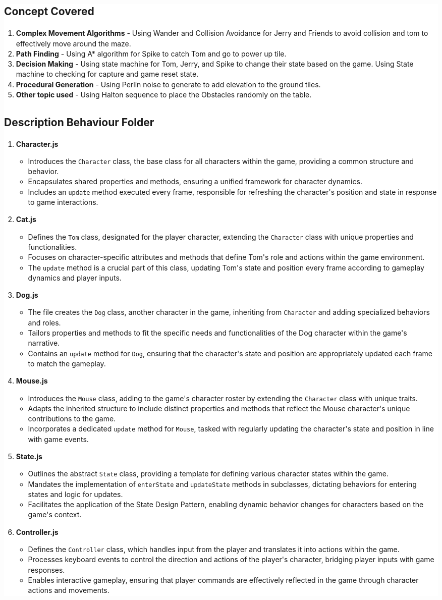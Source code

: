 ## Concept Covered

1. **Complex Movement Algorithms** - Using Wander and Collision Avoidance for Jerry and Friends to avoid collision and tom to effectively move around the maze.
2. **Path Finding** - Using A* algorithm for Spike to catch Tom and go to power up tile.
3. **Decision Making** - Using state machine for Tom, Jerry, and Spike to change their state based on the game. Using State machine to checking for capture and game reset state.
4. **Procedural Generation** - Using Perlin noise to generate to add elevation to the ground tiles.
5. **Other topic used** - Using Halton sequence to place the Obstacles randomly on the table.

## Description Behaviour Folder

1. **Character.js**
    - Introduces the `Character` class, the base class for all characters within the game, providing a common structure and behavior.
    - Encapsulates shared properties and methods, ensuring a unified framework for character dynamics.
    - Includes an `update` method executed every frame, responsible for refreshing the character's position and state in response to game interactions.

2. **Cat.js**
    - Defines the `Tom` class, designated for the player character, extending the `Character` class with unique properties and functionalities.
    - Focuses on character-specific attributes and methods that define Tom's role and actions within the game environment.
    - The `update` method is a crucial part of this class, updating Tom's state and position every frame according to gameplay dynamics and player inputs.

3. **Dog.js**
    - The file creates the `Dog` class, another character in the game, inheriting from `Character` and adding specialized behaviors and roles.
    - Tailors properties and methods to fit the specific needs and functionalities of the Dog character within the game's narrative.
    - Contains an `update` method for `Dog`, ensuring that the character's state and position are appropriately updated each frame to match the gameplay.

4. **Mouse.js**
    - Introduces the `Mouse` class, adding to the game's character roster by extending the `Character` class with unique traits.
    - Adapts the inherited structure to include distinct properties and methods that reflect the Mouse character's unique contributions to the game.
    - Incorporates a dedicated `update` method for `Mouse`, tasked with regularly updating the character's state and position in line with game events.

5. **State.js**
    - Outlines the abstract `State` class, providing a template for defining various character states within the game.
    - Mandates the implementation of `enterState` and `updateState` methods in subclasses, dictating behaviors for entering states and logic for updates.
    - Facilitates the application of the State Design Pattern, enabling dynamic behavior changes for characters based on the game's context.

6. **Controller.js**
    - Defines the `Controller` class, which handles input from the player and translates it into actions within the game.
    - Processes keyboard events to control the direction and actions of the player's character, bridging player inputs with game responses.
    - Enables interactive gameplay, ensuring that player commands are effectively reflected in the game through character actions and movements.
